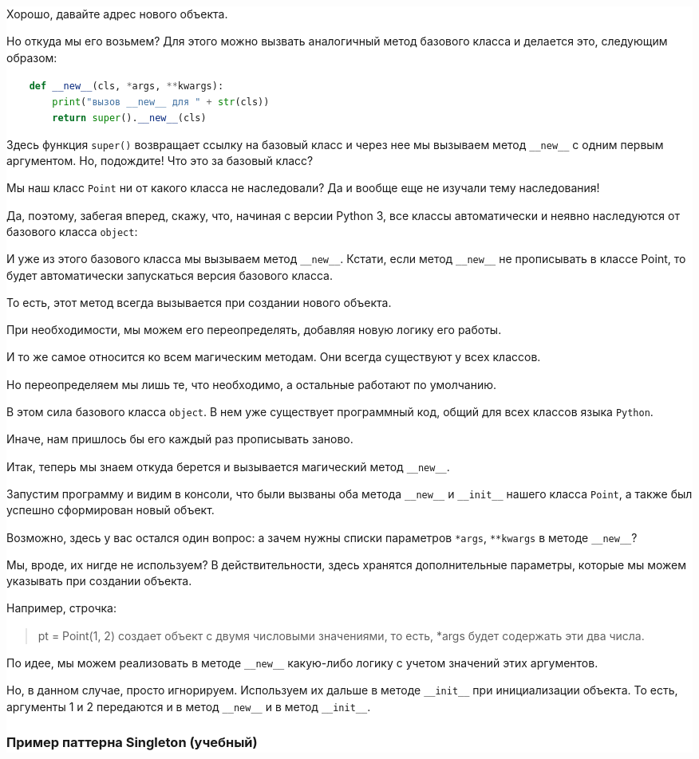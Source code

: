 Хорошо, давайте адрес нового объекта.

Но откуда мы его возьмем? Для этого можно вызвать аналогичный метод базового класса и делается это, следующим образом:

```python
    def __new__(cls, *args, **kwargs):
        print("вызов __new__ для " + str(cls))
        return super().__new__(cls)
```

Здесь функция `super()` возвращает ссылку на базовый класс и через нее мы вызываем метод `__new__` с одним первым аргументом. Но, подождите! Что это за базовый класс? 

Мы наш класс `Point` ни от какого класса не наследовали? Да и вообще еще не изучали тему наследования!

Да, поэтому, забегая вперед, скажу, что, начиная с версии Python 3, все классы автоматически и неявно наследуются от базового класса `object`:


И уже из этого базового класса мы вызываем метод `__new__`. Кстати, если метод `__new__` не прописывать в классе Point, то будет автоматически запускаться версия базового класса.

То есть, этот метод всегда вызывается при создании нового объекта.

При необходимости, мы можем его переопределять, добавляя новую логику его работы.

И то же самое относится ко всем магическим методам. Они всегда существуют у всех классов. 

Но переопределяем мы лишь те, что необходимо, а остальные работают по умолчанию. 

В этом сила базового класса `object`. В нем уже существует программный код, общий для всех классов языка `Python`.

Иначе, нам пришлось бы его каждый раз прописывать заново.

Итак, теперь мы знаем откуда берется и вызывается магический метод `__new__`. 

Запустим программу и видим в консоли, что были вызваны оба метода `__new__` и `__init__` нашего класса `Point`, а также был успешно сформирован новый объект.

Возможно, здесь у вас остался один вопрос: а зачем нужны списки параметров `*args`, `**kwargs` в методе `__new__`? 

Мы, вроде, их нигде не используем? В действительности, здесь хранятся дополнительные параметры, которые мы можем указывать при создании объекта. 

Например, строчка:

> pt = Point(1, 2)
создает объект с двумя числовыми значениями, то есть, *args будет содержать эти два числа. 

По идее, мы можем реализовать в методе `__new__` какую-либо логику с учетом значений этих аргументов.

Но, в данном случае, просто игнорируем. Используем их дальше в методе `__init__` при инициализации объекта. То есть, аргументы 1 и 2 передаются и в метод `__new__` и в метод `__init__`.

### Пример паттерна Singleton (учебный)

